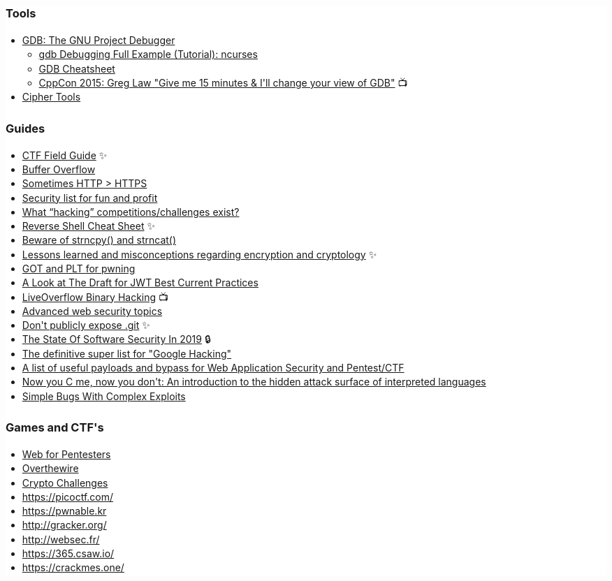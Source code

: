 ### Tools

- [GDB: The GNU Project Debugger](https://www.gnu.org/software/gdb/documentation/)
    - [gdb Debugging Full Example (Tutorial): ncurses](http://www.brendangregg.com/blog/2016-08-09/gdb-example-ncurses.html)
    - [GDB Cheatsheet](https://darkdust.net/files/GDB%20Cheat%20Sheet.pdf)
    - [CppCon 2015: Greg Law "Give me 15 minutes & I'll change your view of GDB"](https://www.youtube.com/watch?v=PorfLSr3DDI) :tv:
- [Cipher Tools](http://rumkin.com/tools/cipher/)

### Guides

- [CTF Field Guide](https://trailofbits.github.io/ctf) :sparkles:
- [Buffer Overflow](http://cecs.wright.edu/~pmateti/InternetSecurity/Lectures/BufferOverflow/alephOne.html)
- [Sometimes HTTP > HTTPS](https://stormpath.com/blog/why-http-is-sometimes-better-than-https)
- [Security list for fun and profit](https://github.com/zbetcheckin/Security_list)
- [What “hacking” competitions/challenges exist?](https://security.stackexchange.com/questions/3592/what-hacking-competitions-challenges-exist)
- [Reverse Shell Cheat Sheet](http://pentestmonkey.net/cheat-sheet/shells/reverse-shell-cheat-sheet) :sparkles:
- [Beware of strncpy() and strncat()](https://eklitzke.org/beware-of-strncpy-and-strncat)
- [Lessons learned and misconceptions regarding encryption and cryptology](https://security.stackexchange.com/questions/2202/lessons-learned-and-misconceptions-regarding-encryption-and-cryptology) :sparkles:
- [GOT and PLT for pwning](https://systemoverlord.com/2017/03/19/got-and-plt-for-pwning.html)
- [A Look at The Draft for JWT Best Current Practices](https://auth0.com/blog/a-look-at-the-latest-draft-for-jwt-bcp/)
- [LiveOverflow Binary Hacking](https://www.youtube.com/playlist?list=PLhixgUqwRTjxglIswKp9mpkfPNfHkzyeN) :tv:
- [Advanced web security topics](https://blog.georgovassilis.com/2016/04/16/advanced-web-security-topics/)
- [Don't publicly expose .git](https://en.internetwache.org/dont-publicly-expose-git-or-how-we-downloaded-your-websites-sourcecode-an-analysis-of-alexas-1m-28-07-2015/) :sparkles:
- [The State Of Software Security In 2019](https://noncombatant.org/2019/01/06/state-of-security-2019/) :lock:
- [The definitive super list for "Google Hacking"](https://gist.github.com/cmartinbaughman/5877945)
- [A list of useful payloads and bypass for Web Application Security and Pentest/CTF](https://github.com/swisskyrepo/PayloadsAllTheThings/)
- [Now you C me, now you don't: An introduction to the hidden attack surface of interpreted languages](https://securitylab.github.com/research/now-you-c-me)
- [Simple Bugs With Complex Exploits](https://www.elttam.com/blog/simple-bugs-with-complex-exploits/#content)

### Games and CTF's

- [Web for Pentesters](https://www.pentesterlab.com/exercises/web_for_pentester/course)
- [Overthewire](http://overthewire.org/wargames/)
- [Crypto Challenges](http://cryptopals.com/)
- https://picoctf.com/
- https://pwnable.kr
- http://gracker.org/
- http://websec.fr/
- https://365.csaw.io/
- https://crackmes.one/
